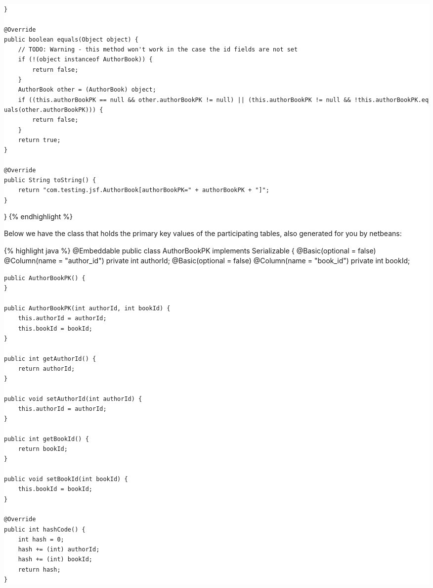     }

    @Override
    public boolean equals(Object object) {
        // TODO: Warning - this method won't work in the case the id fields are not set
        if (!(object instanceof AuthorBook)) {
            return false;
        }
        AuthorBook other = (AuthorBook) object;
        if ((this.authorBookPK == null && other.authorBookPK != null) || (this.authorBookPK != null && !this.authorBookPK.equals(other.authorBookPK))) {
            return false;
        }
        return true;
    }

    @Override
    public String toString() {
        return "com.testing.jsf.AuthorBook[authorBookPK=" + authorBookPK + "]";
    }

}
{% endhighlight %}

Below we have the class that holds the primary key values of the participating tables, also generated for you by netbeans:


{% highlight java %}
@Embeddable
public class AuthorBookPK implements Serializable {
    @Basic(optional = false)
    @Column(name = "author_id")
    private int authorId;
    @Basic(optional = false)
    @Column(name = "book_id")
    private int bookId;

    public AuthorBookPK() {
    }

    public AuthorBookPK(int authorId, int bookId) {
        this.authorId = authorId;
        this.bookId = bookId;
    }

    public int getAuthorId() {
        return authorId;
    }

    public void setAuthorId(int authorId) {
        this.authorId = authorId;
    }

    public int getBookId() {
        return bookId;
    }

    public void setBookId(int bookId) {
        this.bookId = bookId;
    }

    @Override
    public int hashCode() {
        int hash = 0;
        hash += (int) authorId;
        hash += (int) bookId;
        return hash;
    }
